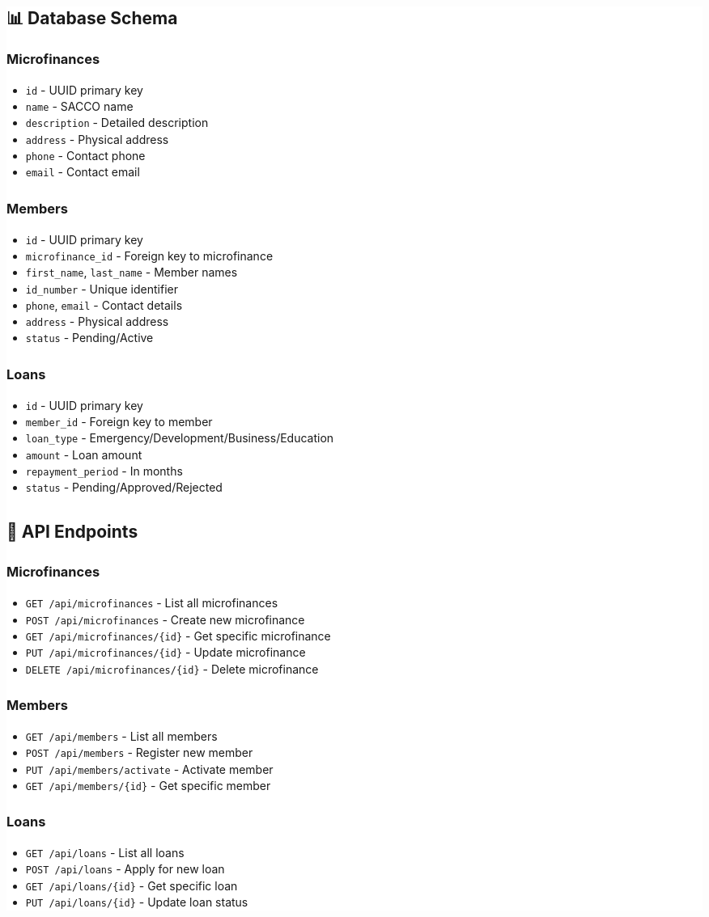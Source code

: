 ## 📊 Database Schema

### Microfinances
- `id` - UUID primary key
- `name` - SACCO name
- `description` - Detailed description
- `address` - Physical address
- `phone` - Contact phone
- `email` - Contact email

### Members
- `id` - UUID primary key
- `microfinance_id` - Foreign key to microfinance
- `first_name`, `last_name` - Member names
- `id_number` - Unique identifier
- `phone`, `email` - Contact details
- `address` - Physical address
- `status` - Pending/Active

### Loans
- `id` - UUID primary key
- `member_id` - Foreign key to member
- `loan_type` - Emergency/Development/Business/Education
- `amount` - Loan amount
- `repayment_period` - In months
- `status` - Pending/Approved/Rejected

## 🔗 API Endpoints

### Microfinances
- `GET /api/microfinances` - List all microfinances
- `POST /api/microfinances` - Create new microfinance
- `GET /api/microfinances/{id}` - Get specific microfinance
- `PUT /api/microfinances/{id}` - Update microfinance
- `DELETE /api/microfinances/{id}` - Delete microfinance

### Members
- `GET /api/members` - List all members
- `POST /api/members` - Register new member
- `PUT /api/members/activate` - Activate member
- `GET /api/members/{id}` - Get specific member

### Loans
- `GET /api/loans` - List all loans
- `POST /api/loans` - Apply for new loan
- `GET /api/loans/{id}` - Get specific loan
- `PUT /api/loans/{id}` - Update loan status
